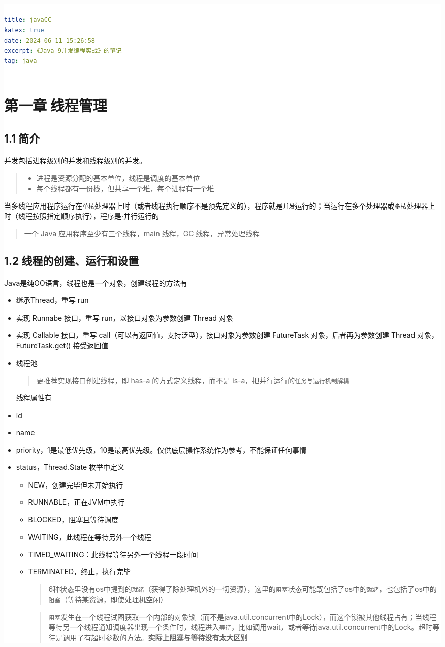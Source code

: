 ```yaml
---
title: javaCC
katex: true
date: 2024-06-11 15:26:58
excerpt: 《Java 9并发编程实战》的笔记
tag: java
---
```


# 第一章 线程管理



## 1.1 简介

并发包括进程级别的并发和线程级别的并发。

> - 进程是资源分配的基本单位，线程是调度的基本单位
> - 每个线程都有一份栈，但共享一个堆，每个进程有一个堆

当多线程应用程序运行在`单核`处理器上时（或者线程执行顺序不是预先定义的），程序就是`并发`运行的；当运行在多个处理器或`多核`处理器上时（线程按照指定顺序执行），程序是·并行运行的

> 一个 Java 应用程序至少有三个线程，main 线程，GC 线程，异常处理线程

## 1.2 线程的创建、运行和设置

Java是纯OO语言，线程也是一个对象，创建线程的方法有
- 继承Thread，重写 run
- 实现 Runnabe 接口，重写 run，以接口对象为参数创建 Thread 对象
- 实现 Callable 接口，重写 call（可以有返回值，支持泛型），接口对象为参数创建 FutureTask 对象，后者再为参数创建 Thread 对象，FutureTask.get() 接受返回值
- 线程池

    > 更推荐实现接口创建线程，即 has-a 的方式定义线程，而不是 is-a，把并行运行的`任务与运行机制解耦`

    线程属性有
- id
- name
- priority，1是最低优先级，10是最高优先级。仅供底层操作系统作为参考，不能保证任何事情
- status，Thread.State 枚举中定义
    - NEW，创建完毕但未开始执行
    - RUNNABLE，正在JVM中执行
    - BLOCKED，阻塞且等待调度
    - WAITING，此线程在等待另外一个线程
    - TIMED_WAITING：此线程等待另外一个线程一段时间
    - TERMINATED，终止，执行完毕

        > 6种状态里没有os中提到的`就绪`（获得了除处理机外的一切资源），这里的`阻塞`状态可能既包括了os中的`就绪`，也包括了os中的`阻塞`（等待某资源，即使处理机空闲）
        >

        > `阻塞`发生在一个线程试图获取一个内部的对象锁（而不是java.util.concurrent中的Lock），而这个锁被其他线程占有；当线程等待另一个线程通知调度器出现一个条件时，线程进入`等待`，比如调用wait，或者等待java.util.concurrent中的Lock。超时等待是调用了有超时参数的方法。**实际上阻塞与等待没有太大区别**

